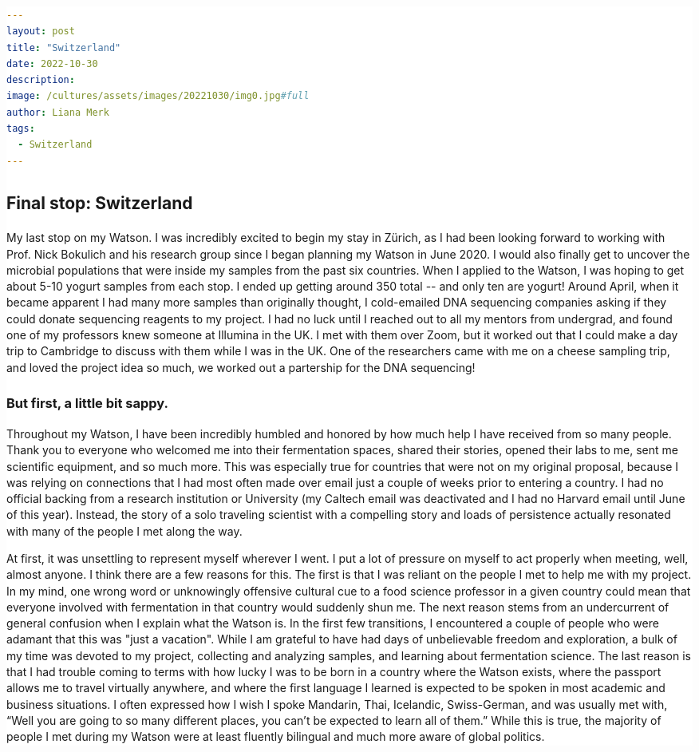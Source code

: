 ```yaml
---
layout: post
title: "Switzerland"
date: 2022-10-30
description: 
image: /cultures/assets/images/20221030/img0.jpg#full
author: Liana Merk
tags:
  - Switzerland
---
```


## Final stop: Switzerland

My last stop on my Watson. I was incredibly excited to begin my stay in Zürich, as I had been looking forward to working with Prof. Nick Bokulich and his research group since I began planning my Watson in June 2020. I would also finally get to uncover the microbial populations that were inside my samples from the past six countries. When I applied to the Watson, I was hoping to get about 5-10 yogurt samples from each stop. I ended up getting around 350 total -- and only ten are yogurt! Around April, when it became apparent I had many more samples than originally thought, I cold-emailed DNA sequencing companies asking if they could donate sequencing reagents to my project. I had no luck until I reached out to all my mentors from undergrad, and found one of my professors knew someone at Illumina in the UK. I met with them over Zoom, but it worked out that I could make a day trip to Cambridge to discuss with them while I was in the UK. One of the researchers came with me on a cheese sampling trip, and loved the project idea so much, we worked out a partership for the DNA sequencing! 

### But first, a little bit sappy.

Throughout my Watson, I have been incredibly humbled and honored by how much help I have received from so many people. Thank you to everyone who welcomed me into their fermentation spaces, shared their stories, opened their labs to me, sent me scientific equipment, and so much more. This was especially true for countries that were not on my original proposal, because I was relying on connections that I had most often made over email just a couple of weeks prior to entering a country. I had no official backing from a research institution or University (my Caltech email was deactivated and I had no Harvard email until June of this year). Instead, the story of a solo traveling scientist with a compelling story and loads of persistence actually resonated with many of the people I met along the way.

At first, it was unsettling to represent myself wherever I went. I put a lot of pressure on myself to act properly when meeting, well, almost anyone. I think there are a few reasons for this. The first is that I was reliant on the people I met to help me with my project. In my mind, one wrong word or unknowingly offensive cultural cue to a food science professor in a given country could mean that everyone involved with fermentation in that country would suddenly shun me. The next reason stems from an undercurrent of general confusion when I explain what the Watson is. In the first few transitions, I encountered a couple of people who were adamant that this was "just a vacation". While I am grateful to have had days of unbelievable freedom and exploration, a bulk of my time was devoted to my project, collecting and analyzing samples, and learning about fermentation science. The last reason is that I had trouble coming to terms with how lucky I was to be born in a country where the Watson exists, where the passport allows me to travel virtually anywhere, and where the first language I learned is expected to be spoken in most academic and business situations. I often expressed how I wish I spoke Mandarin, Thai, Icelandic, Swiss-German, and was usually met with, “Well you are going to so many different places, you can’t be expected to learn all of them.” While this is true, the majority of people I met during my Watson were at least fluently bilingual and much more aware of global politics.
